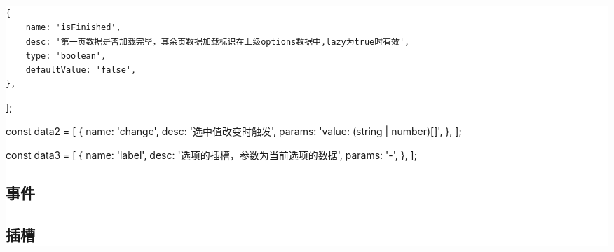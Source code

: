     {
        name: 'isFinished',
        desc: '第一页数据是否加载完毕，其余页数据加载标识在上级options数据中,lazy为true时有效',
        type: 'boolean',
        defaultValue: 'false',
    },
];

const data2 = [
    {
        name: 'change',
        desc: '选中值改变时触发',
        params: 'value: (string | number)[]',
    },
];

const data3 = [
    {
        name: 'label',
        desc: '选项的插槽，参数为当前选项的数据',
        params: '-',
    },
];
</script>
<ParamsTable :data="data"></ParamsTable>

## 事件

<EmitTable :data="data2"></EmitTable>

## 插槽

<SlotTable :data="data3"></SlotTable>

